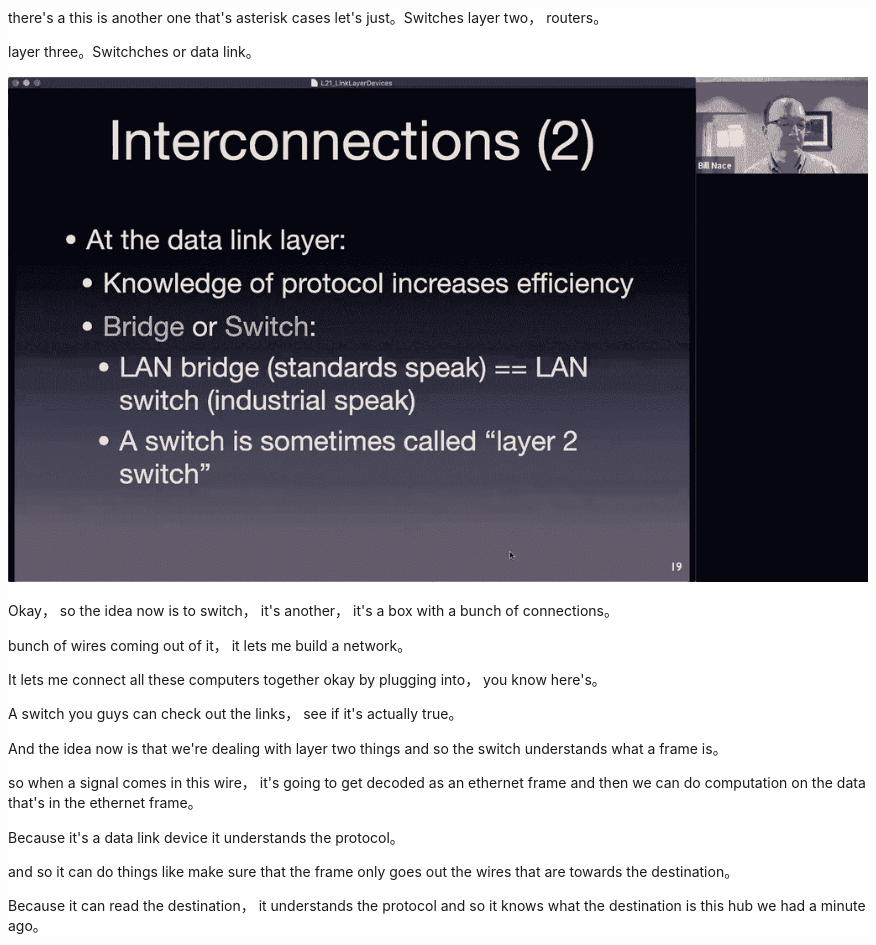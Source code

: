  there's a this is another one that's asterisk cases let's just。Switches layer two， routers。

 layer three。Switchches or data link。

![](img/8cadbe543c8ea787e5040a5e0755a04e_4.png)

Okay， so the idea now is to switch， it's another， it's a box with a bunch of connections。

 bunch of wires coming out of it， it lets me build a network。

It lets me connect all these computers together okay by plugging into， you know here's。

A switch you guys can check out the links， see if it's actually true。

And the idea now is that we're dealing with layer two things and so the switch understands what a frame is。

 so when a signal comes in this wire， it's going to get decoded as an ethernet frame and then we can do computation on the data that's in the ethernet frame。

Because it's a data link device it understands the protocol。

 and so it can do things like make sure that the frame only goes out the wires that are towards the destination。

Because it can read the destination， it understands the protocol and so it knows what the destination is this hub we had a minute ago。


